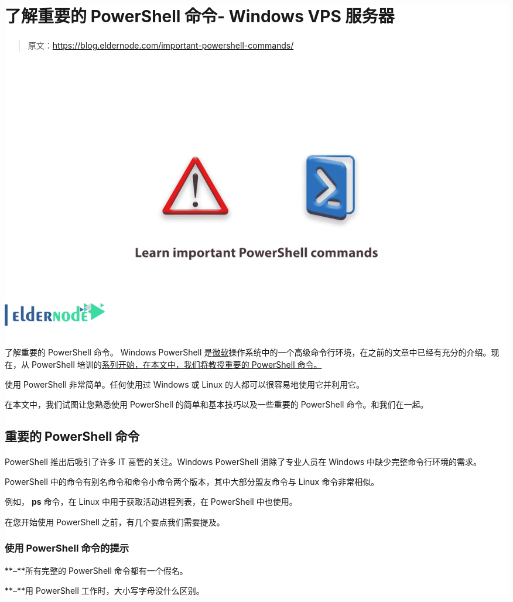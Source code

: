 # 了解重要的 PowerShell 命令- Windows VPS 服务器

> 原文：<https://blog.eldernode.com/important-powershell-commands/>

![Learn important PowerShell commands](img/61fdfec06352234fe397a1e57527747c.png)

了解重要的 PowerShell 命令。 Windows PowerShell 是[微软](https://www.microsoft.com/)操作系统中的一个高级命令行环境，在之前的文章中已经有充分的介绍。现在，从 PowerShell 培训的[系列开始，在本文中，我们将教授重要的 PowerShell 命令。](https://eldernode.com/tag/powershell-commands/)

使用 PowerShell 非常简单。任何使用过 Windows 或 Linux 的人都可以很容易地使用它并利用它。

在本文中，我们试图让您熟悉使用 PowerShell 的简单和基本技巧以及一些重要的 PowerShell 命令。和我们在一起。

## 重要的 PowerShell 命令

PowerShell 推出后吸引了许多 IT 高管的关注。Windows PowerShell 消除了专业人员在 Windows 中缺少完整命令行环境的需求。

PowerShell 中的命令有别名命令和命令小命令两个版本，其中大部分盟友命令与 Linux 命令非常相似。

例如， **ps** 命令，在 Linux 中用于获取活动进程列表，在 PowerShell 中也使用。

在您开始使用 PowerShell 之前，有几个要点我们需要提及。

### 使用 PowerShell 命令的提示

**–**所有完整的 PowerShell 命令都有一个假名。

**–**用 PowerShell 工作时，大小写字母没什么区别。
